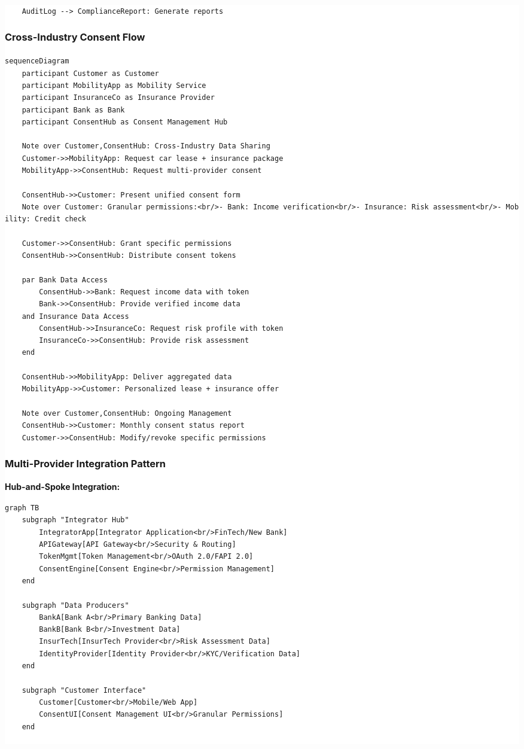 ```mermaid
    AuditLog --> ComplianceReport: Generate reports
```

### Cross-Industry Consent Flow

```mermaid
sequenceDiagram
    participant Customer as Customer
    participant MobilityApp as Mobility Service
    participant InsuranceCo as Insurance Provider
    participant Bank as Bank
    participant ConsentHub as Consent Management Hub
    
    Note over Customer,ConsentHub: Cross-Industry Data Sharing
    Customer->>MobilityApp: Request car lease + insurance package
    MobilityApp->>ConsentHub: Request multi-provider consent
    
    ConsentHub->>Customer: Present unified consent form
    Note over Customer: Granular permissions:<br/>- Bank: Income verification<br/>- Insurance: Risk assessment<br/>- Mobility: Credit check
    
    Customer->>ConsentHub: Grant specific permissions
    ConsentHub->>ConsentHub: Distribute consent tokens
    
    par Bank Data Access
        ConsentHub->>Bank: Request income data with token
        Bank->>ConsentHub: Provide verified income data
    and Insurance Data Access  
        ConsentHub->>InsuranceCo: Request risk profile with token
        InsuranceCo->>ConsentHub: Provide risk assessment
    end
    
    ConsentHub->>MobilityApp: Deliver aggregated data
    MobilityApp->>Customer: Personalized lease + insurance offer
    
    Note over Customer,ConsentHub: Ongoing Management
    ConsentHub->>Customer: Monthly consent status report
    Customer->>ConsentHub: Modify/revoke specific permissions
```

### Multi-Provider Integration Pattern

**Hub-and-Spoke Integration:**
```mermaid
graph TB
    subgraph "Integrator Hub"
        IntegratorApp[Integrator Application<br/>FinTech/New Bank]
        APIGateway[API Gateway<br/>Security & Routing]
        TokenMgmt[Token Management<br/>OAuth 2.0/FAPI 2.0]
        ConsentEngine[Consent Engine<br/>Permission Management]
    end
    
    subgraph "Data Producers"
        BankA[Bank A<br/>Primary Banking Data]
        BankB[Bank B<br/>Investment Data]
        InsurTech[InsurTech Provider<br/>Risk Assessment Data]
        IdentityProvider[Identity Provider<br/>KYC/Verification Data]
    end
    
    subgraph "Customer Interface"
        Customer[Customer<br/>Mobile/Web App]
        ConsentUI[Consent Management UI<br/>Granular Permissions]
    end
    
```